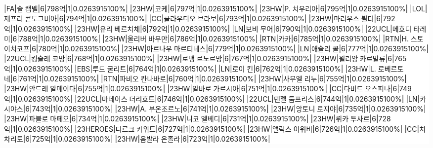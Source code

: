 |FA|솔 캠벨|6|798억|1|0.0263915100%|
|23HW|코케|6|797억|1|0.0263915100%|
|23HW|P. 치우리아|6|795억|1|0.0263915100%|
|LOL|제프리 콘도그비아|6|794억|1|0.0263915100%|
|CC|클라우디오 브라보|6|793억|1|0.0263915100%|
|23HW|마리우스 뷜터|6|792억|1|0.0263915100%|
|23HW|유리 베르치체|6|792억|1|0.0263915100%|
|LN|보비 무어|6|790억|1|0.0263915100%|
|22UCL|메흐디 타레미|6|788억|1|0.0263915100%|
|23HW|올리버 바우만|6|786억|1|0.0263915100%|
|RTN|카카|6|785억|1|0.0263915100%|
|RTN|H. 스토이치코프|6|780억|1|0.0263915100%|
|23HW|아르나우 마르티네스|6|779억|1|0.0263915100%|
|LN|애슐리 콜|6|777억|1|0.0263915100%|
|22UCL|킹슬레 코망|6|768억|1|0.0263915100%|
|23HW|로뱅 르노르망|6|767억|1|0.0263915100%|
|23HW|윌리앙 카르발류|6|765억|1|0.0263915100%|
|EBS|루드 굴리트|6|764억|1|0.0263915100%|
|LN|로이 킨|6|762억|1|0.0263915100%|
|23HW|L. 로베르토네|6|761억|1|0.0263915100%|
|RTN|파비오 칸나바로|6|760억|1|0.0263915100%|
|23HW|사무엘 리누|6|755억|1|0.0263915100%|
|23HW|안드레 알메이다|6|755억|1|0.0263915100%|
|23HW|알바로 가르시아|6|751억|1|0.0263915100%|
|CC|다비드 오스피나|6|749억|1|0.0263915100%|
|22UCL|마테이스 더리흐트|6|746억|1|0.0263915100%|
|22UCL|덴젤 둠프리스|6|744억|1|0.0263915100%|
|LN|카시야스|6|743억|1|0.0263915100%|
|23HW|A. 부온조르노|6|741억|1|0.0263915100%|
|23HW|앙토니 로지야|6|735억|1|0.0263915100%|
|23HW|파블로 마페오|6|734억|1|0.0263915100%|
|23HW|니코 엘베디|6|731억|1|0.0263915100%|
|23HW|뤼카 투사르|6|728억|1|0.0263915100%|
|23HEROES|디르크 카위트|6|727억|1|0.0263915100%|
|23HW|앨릭스 이워비|6|726억|1|0.0263915100%|
|CC|치차리토|6|725억|1|0.0263915100%|
|23HW|음발라 은졸라|6|723억|1|0.0263915100%|